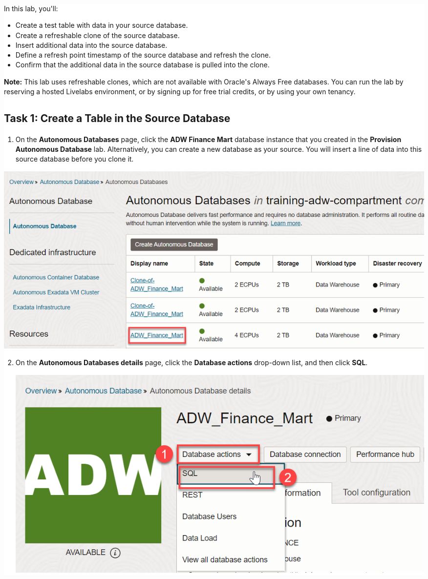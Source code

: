 In this lab, you'll:

- Create a test table with data in your source database.
- Create a refreshable clone of the source database.
- Insert additional data into the source database.
- Define a refresh point timestamp of the source database and refresh the clone. 
- Confirm that the additional data in the source database is pulled into the clone.

**Note:**  This lab uses refreshable clones, which are not available with Oracle's Always Free databases. You can run the lab by reserving a hosted Livelabs environment, or by signing up for free trial credits, or by using your own tenancy.

## Task 1: Create a Table in the Source Database

1. On the **Autonomous Databases** page, click the **ADW Finance Mart** database instance that you created in the **Provision Autonomous Database** lab. Alternatively, you can create a new database as your source. You will insert a line of data into this source database before you clone it.

  ![Click the database instance](images/click-instance.png)

2. On the **Autonomous Databases details** page, click the **Database actions** drop-down list, and then click **SQL**.

    ![Click Database actions > SQL](images/click-sql.png)
